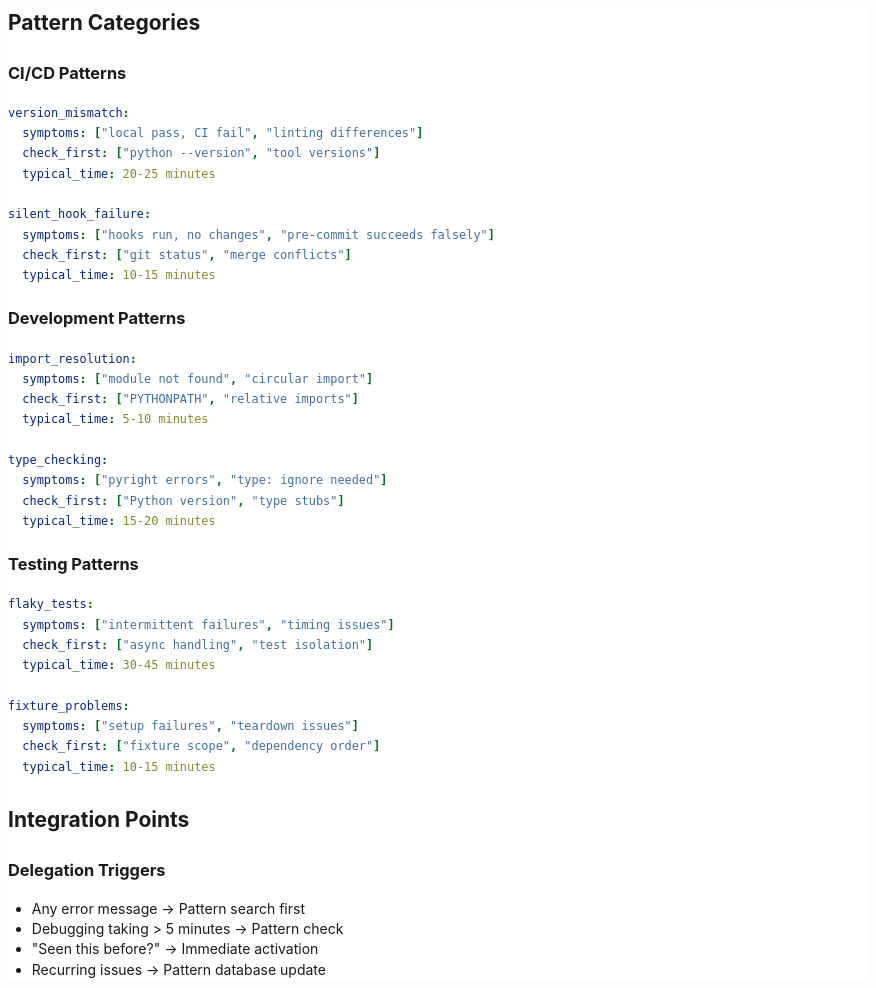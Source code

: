 ## Pattern Categories

### CI/CD Patterns

```yaml
version_mismatch:
  symptoms: ["local pass, CI fail", "linting differences"]
  check_first: ["python --version", "tool versions"]
  typical_time: 20-25 minutes

silent_hook_failure:
  symptoms: ["hooks run, no changes", "pre-commit succeeds falsely"]
  check_first: ["git status", "merge conflicts"]
  typical_time: 10-15 minutes
```

### Development Patterns

```yaml
import_resolution:
  symptoms: ["module not found", "circular import"]
  check_first: ["PYTHONPATH", "relative imports"]
  typical_time: 5-10 minutes

type_checking:
  symptoms: ["pyright errors", "type: ignore needed"]
  check_first: ["Python version", "type stubs"]
  typical_time: 15-20 minutes
```

### Testing Patterns

```yaml
flaky_tests:
  symptoms: ["intermittent failures", "timing issues"]
  check_first: ["async handling", "test isolation"]
  typical_time: 30-45 minutes

fixture_problems:
  symptoms: ["setup failures", "teardown issues"]
  check_first: ["fixture scope", "dependency order"]
  typical_time: 10-15 minutes
```

## Integration Points

### Delegation Triggers

- Any error message → Pattern search first
- Debugging taking > 5 minutes → Pattern check
- "Seen this before?" → Immediate activation
- Recurring issues → Pattern database update
